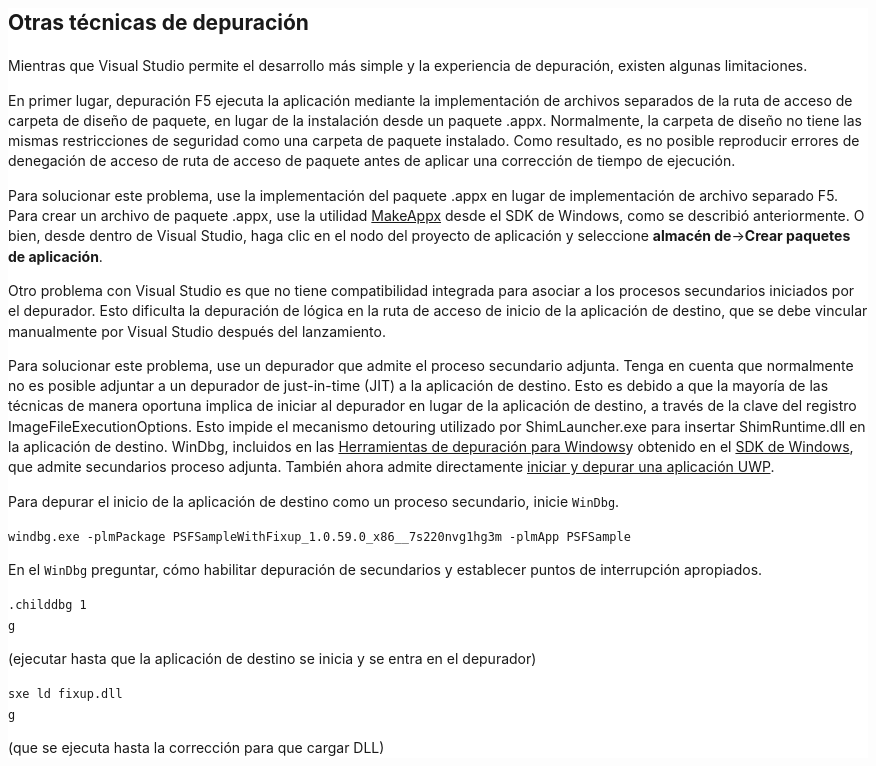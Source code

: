 ## <a name="other-debugging-techniques"></a>Otras técnicas de depuración

Mientras que Visual Studio permite el desarrollo más simple y la experiencia de depuración, existen algunas limitaciones.

En primer lugar, depuración F5 ejecuta la aplicación mediante la implementación de archivos separados de la ruta de acceso de carpeta de diseño de paquete, en lugar de la instalación desde un paquete .appx.  Normalmente, la carpeta de diseño no tiene las mismas restricciones de seguridad como una carpeta de paquete instalado. Como resultado, es no posible reproducir errores de denegación de acceso de ruta de acceso de paquete antes de aplicar una corrección de tiempo de ejecución.

Para solucionar este problema, use la implementación del paquete .appx en lugar de implementación de archivo separado F5.  Para crear un archivo de paquete .appx, use la utilidad [MakeAppx](https://docs.microsoft.com/en-us/windows/desktop/appxpkg/make-appx-package--makeappx-exe-) desde el SDK de Windows, como se describió anteriormente. O bien, desde dentro de Visual Studio, haga clic en el nodo del proyecto de aplicación y seleccione **almacén de**->**Crear paquetes de aplicación**.

Otro problema con Visual Studio es que no tiene compatibilidad integrada para asociar a los procesos secundarios iniciados por el depurador.   Esto dificulta la depuración de lógica en la ruta de acceso de inicio de la aplicación de destino, que se debe vincular manualmente por Visual Studio después del lanzamiento.

Para solucionar este problema, use un depurador que admite el proceso secundario adjunta.  Tenga en cuenta que normalmente no es posible adjuntar a un depurador de just-in-time (JIT) a la aplicación de destino.  Esto es debido a que la mayoría de las técnicas de manera oportuna implica de iniciar al depurador en lugar de la aplicación de destino, a través de la clave del registro ImageFileExecutionOptions.  Esto impide el mecanismo detouring utilizado por ShimLauncher.exe para insertar ShimRuntime.dll en la aplicación de destino.  WinDbg, incluidos en las [Herramientas de depuración para Windows](https://docs.microsoft.com/en-us/windows-hardware/drivers/debugger/index)y obtenido en el [SDK de Windows](https://developer.microsoft.com/en-US/windows/downloads/windows-10-sdk), que admite secundarios proceso adjunta.  También ahora admite directamente [iniciar y depurar una aplicación UWP](https://docs.microsoft.com/en-us/windows-hardware/drivers/debugger/debugging-a-uwp-app-using-windbg#span-idlaunchinganddebuggingauwpappspanspan-idlaunchinganddebuggingauwpappspanspan-idlaunchinganddebuggingauwpappspanlaunching-and-debugging-a-uwp-app).

Para depurar el inicio de la aplicación de destino como un proceso secundario, inicie ``WinDbg``.

```
windbg.exe -plmPackage PSFSampleWithFixup_1.0.59.0_x86__7s220nvg1hg3m -plmApp PSFSample
```

En el ``WinDbg`` preguntar, cómo habilitar depuración de secundarios y establecer puntos de interrupción apropiados.

```
.childdbg 1
g
```
(ejecutar hasta que la aplicación de destino se inicia y se entra en el depurador)

```
sxe ld fixup.dll
g
```
(que se ejecuta hasta la corrección para que cargar DLL)
